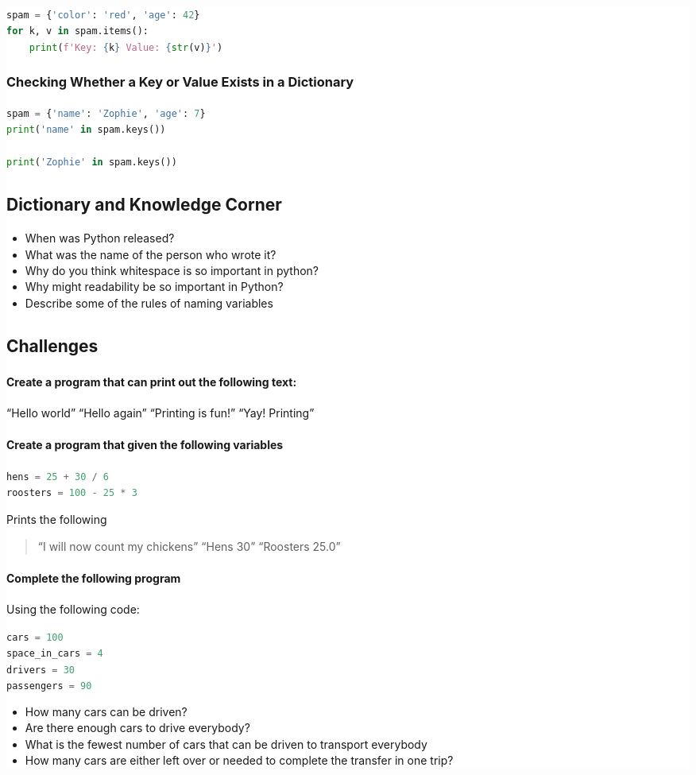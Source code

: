 ```python
spam = {'color': 'red', 'age': 42}
for k, v in spam.items():
    print(f'Key: {k} Value: {str(v)}')
```
### Checking Whether a Key or Value Exists in a Dictionary

```python
spam = {'name': 'Zophie', 'age': 7}
print('name' in spam.keys())

print('Zophie' in spam.keys())
```
## Dictionary and Knowledge Corner 
* When was Python released? 
* What was the name of the person who wrote it? 
* Why do you think whitespace is so important in python?
* Why might readability be so important in Python? 
* Describe some of the rules of naming variables

## Challenges

#### Create a program that can  print out the following text: 
“Hello world”
“Hello again”
“Printing is fun!”
“Yay! Printing”

#### Create a program that given the following variables
```python
hens = 25 + 30 / 6
roosters = 100 - 25 * 3
```
Prints the following
> “I will now count my chickens”
> “Hens 30”
> “Roosters 25.0”

#### Complete the following program
Using the following code: 
```python
cars = 100
space_in_cars = 4
drivers = 30
passengers = 90
```
* How many cars can be driven? 
* Are there enough cars to drive everybody? 
* What is the fewest number of cars that can be driven to transport everybody
* How many cars are either left over or needed to complete the transfer in one trip?
